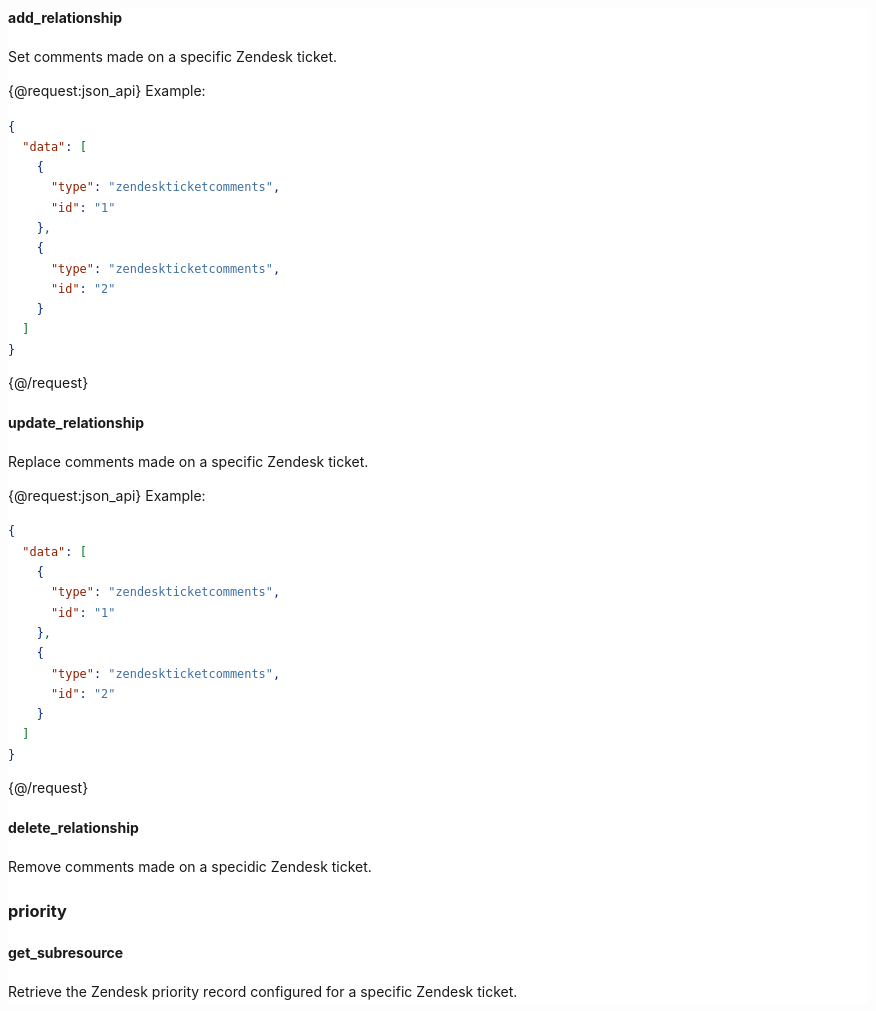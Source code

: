 #### add_relationship

Set comments made on a specific Zendesk ticket.

{@request:json_api}
Example:

```JSON
{
  "data": [
    {
      "type": "zendeskticketcomments",
      "id": "1"
    },
    {
      "type": "zendeskticketcomments",
      "id": "2"
    }
  ]
}
```
{@/request}

#### update_relationship

Replace comments made on a specific Zendesk ticket.

{@request:json_api}
Example:

```JSON
{
  "data": [
    {
      "type": "zendeskticketcomments",
      "id": "1"
    },
    {
      "type": "zendeskticketcomments",
      "id": "2"
    }
  ]
}
```
{@/request}

#### delete_relationship

Remove comments made on a specidic Zendesk ticket.

### priority

#### get_subresource

Retrieve the Zendesk priority record configured for a specific Zendesk ticket.
